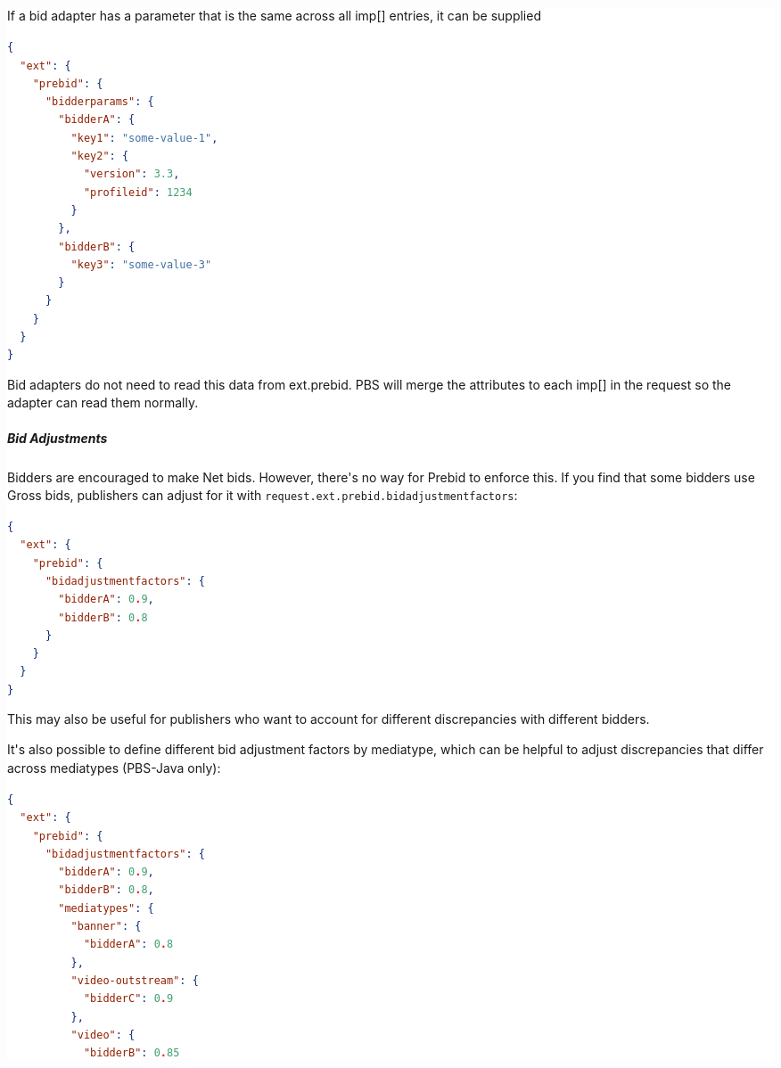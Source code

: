 If a bid adapter has a parameter that is the same across all imp[] entries,
it can be supplied

```json
{
  "ext": {
    "prebid": {
      "bidderparams": {
        "bidderA": {
          "key1": "some-value-1",
          "key2": {
            "version": 3.3,
            "profileid": 1234
          }
        },
        "bidderB": {
          "key3": "some-value-3"
        }
      }
    }
  }
}
```

Bid adapters do not need to read this data from ext.prebid. PBS will merge the attributes to each imp[] in the request so the adapter can read them normally.

##### Bid Adjustments

Bidders are encouraged to make Net bids. However, there's no way for Prebid to enforce this.
If you find that some bidders use Gross bids, publishers can adjust for it with `request.ext.prebid.bidadjustmentfactors`:

```json
{
  "ext": {
    "prebid": {
      "bidadjustmentfactors": {
        "bidderA": 0.9,
        "bidderB": 0.8
      }
    }
  }
}
```

This may also be useful for publishers who want to account for different discrepancies with different bidders.

It's also possible to define different bid adjustment factors by mediatype, which can be helpful to adjust discrepancies that differ across mediatypes (PBS-Java only):

```json
{
  "ext": {
    "prebid": {
      "bidadjustmentfactors": {
        "bidderA": 0.9,
        "bidderB": 0.8,
        "mediatypes": {
          "banner": {
            "bidderA": 0.8
          },
          "video-outstream": {
            "bidderC": 0.9
          },
          "video": {
            "bidderB": 0.85
```